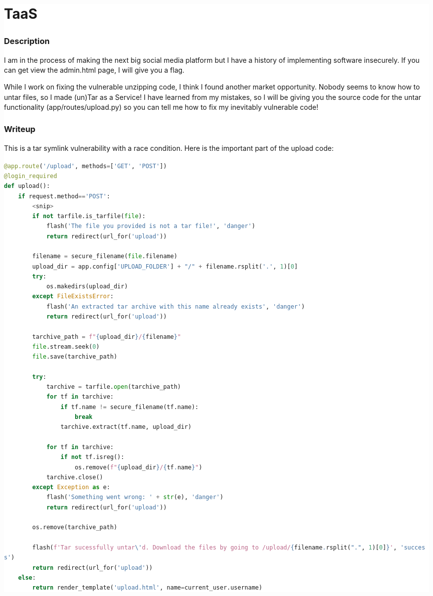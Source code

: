 # TaaS

### Description
I am in the process of making the next big social media platform but I have a history of implementing software insecurely. If you can get view the admin.html page, I will give you a flag. 

While I work on fixing the vulnerable unzipping code, I think I found another market opportunity. Nobody seems to know how to untar files, so I made (un)Tar as a Service! I have learned from my mistakes, so I will be giving you the source code for the untar functionality (app/routes/upload.py) so you can tell me how to fix my inevitably vulnerable code!

### Writeup

This is a tar symlink vulnerability with a race condition. Here is the important part of the upload code:
```python
@app.route('/upload', methods=['GET', 'POST'])
@login_required
def upload():
    if request.method=='POST':
        <snip>
        if not tarfile.is_tarfile(file):
            flash('The file you provided is not a tar file!', 'danger')
            return redirect(url_for('upload'))
        
        filename = secure_filename(file.filename)
        upload_dir = app.config['UPLOAD_FOLDER'] + "/" + filename.rsplit('.', 1)[0]
        try:
            os.makedirs(upload_dir)
        except FileExistsError:
            flash('An extracted tar archive with this name already exists', 'danger')
            return redirect(url_for('upload'))

        tarchive_path = f"{upload_dir}/{filename}"
        file.stream.seek(0)
        file.save(tarchive_path)

        try:
            tarchive = tarfile.open(tarchive_path)
            for tf in tarchive:
                if tf.name != secure_filename(tf.name):
                    break
                tarchive.extract(tf.name, upload_dir)

            for tf in tarchive:
                if not tf.isreg():
                    os.remove(f"{upload_dir}/{tf.name}")
            tarchive.close()
        except Exception as e:
            flash('Something went wrong: ' + str(e), 'danger')
            return redirect(url_for('upload'))
            
        os.remove(tarchive_path)
                 
        flash(f'Tar sucessfully untar\'d. Download the files by going to /upload/{filename.rsplit(".", 1)[0]}', 'success')
        return redirect(url_for('upload'))
    else:
        return render_template('upload.html', name=current_user.username)
```
